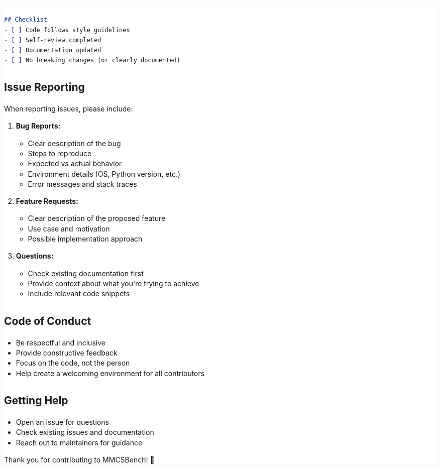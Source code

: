 ```markdown

## Checklist
- [ ] Code follows style guidelines
- [ ] Self-review completed
- [ ] Documentation updated
- [ ] No breaking changes (or clearly documented)
```

## Issue Reporting

When reporting issues, please include:

1. **Bug Reports:**
   - Clear description of the bug
   - Steps to reproduce
   - Expected vs actual behavior
   - Environment details (OS, Python version, etc.)
   - Error messages and stack traces

2. **Feature Requests:**
   - Clear description of the proposed feature
   - Use case and motivation
   - Possible implementation approach

3. **Questions:**
   - Check existing documentation first
   - Provide context about what you're trying to achieve
   - Include relevant code snippets

## Code of Conduct

- Be respectful and inclusive
- Provide constructive feedback
- Focus on the code, not the person
- Help create a welcoming environment for all contributors

## Getting Help

- Open an issue for questions
- Check existing issues and documentation
- Reach out to maintainers for guidance

Thank you for contributing to MMCSBench! 🎉
